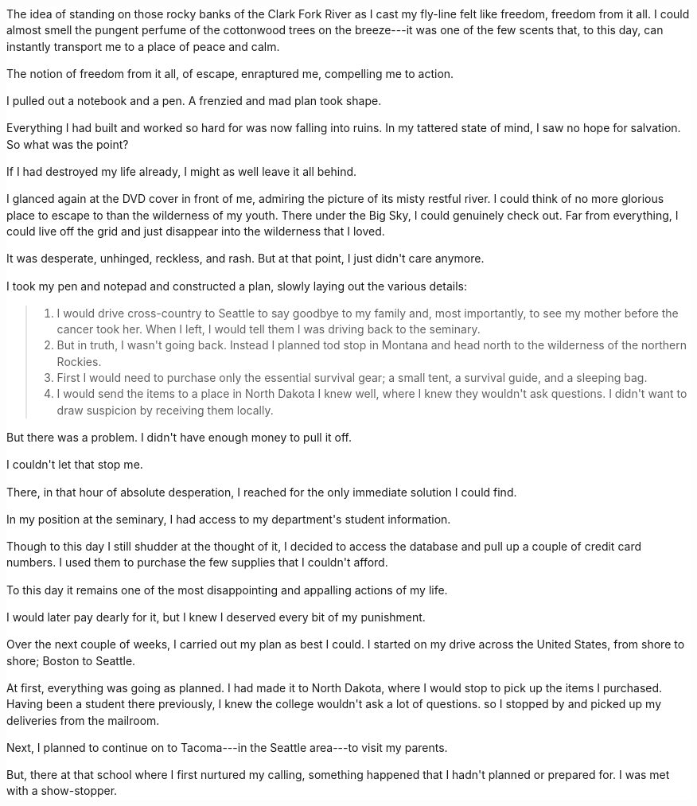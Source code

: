 The idea of standing on those rocky banks of the Clark Fork River as I cast my fly-line felt like freedom, freedom from it all. I could almost smell the pungent perfume of the cottonwood trees on the breeze---it was one of the few scents that, to this day, can instantly transport me to a place of peace and calm.

The notion of freedom from it all, of escape, enraptured me, compelling me to action.

I pulled out a notebook and a pen. A frenzied and mad plan took shape.

Everything I had built and worked so hard for was now falling into ruins. In my tattered state of mind, I saw no hope for salvation. So what was the point?

If I had destroyed my life already, I might as well leave it all behind.

I glanced again at the DVD cover in front of me, admiring the picture of its misty restful river. I could think of no more glorious place to escape to than the wilderness of my youth. There under the Big Sky, I could genuinely check out. Far from everything, I could live off the grid and just disappear into the wilderness that I loved.

It was desperate, unhinged, reckless, and rash. But at that point, I just didn't care anymore.

I took my pen and notepad and constructed a plan, slowly laying out the various details:

> 1. I would drive cross-country to Seattle to say goodbye to my family and, most importantly, to see my mother before the cancer took her. When I left, I would tell them I was driving back to the seminary.
> 2. But in truth, I wasn't going back. Instead I planned tod stop in Montana and head north to the wilderness of the northern Rockies.
> 3. First I would need to purchase only the essential survival gear; a small tent, a survival guide, and a sleeping bag.
> 4. I would send the items to a place in North Dakota I knew well, where I knew they wouldn't ask questions. I didn't want to draw suspicion by receiving them locally.

But there was a problem. I didn't have enough money to pull it off.

I couldn't let that stop me.

There, in that hour of absolute desperation, I reached for the only immediate solution I could find.

In my position at the seminary, I had access to my department's student information.

Though to this day I still shudder at the thought of it, I decided to access the database and pull up a couple of credit card numbers. I used them to purchase the few supplies that I couldn't afford.

To this day it remains one of the most disappointing and appalling actions of my life.

I would later pay dearly for it, but I knew I deserved every bit of my punishment.

Over the next couple of weeks, I carried out my plan as best I could. I started on my drive across the United States, from shore to shore; Boston to Seattle.

At first, everything was going as planned. I had made it to North Dakota, where I would stop to pick up the items I purchased. Having been a student there previously, I knew the college wouldn't ask a lot of questions. so I stopped by and picked up my deliveries from the mailroom.

Next, I planned to continue on to Tacoma---in the Seattle area---to visit my parents.

But, there at that school where I first nurtured my calling, something happened that I hadn't planned or prepared for. I was met with a show-stopper.
